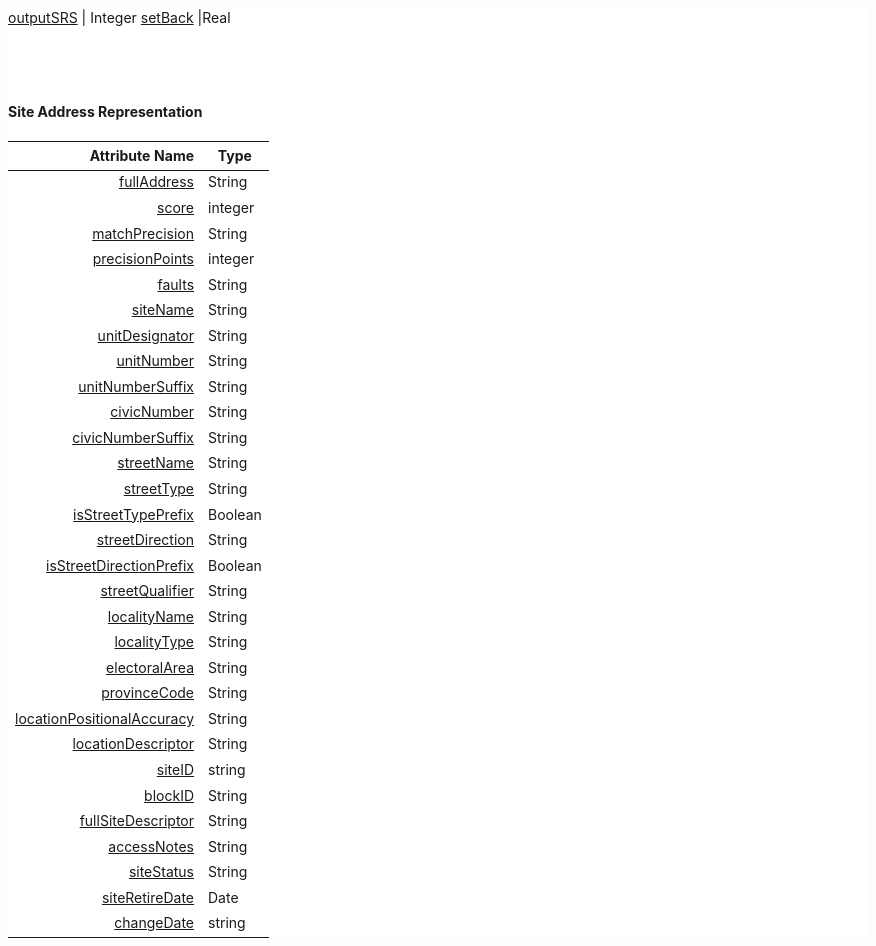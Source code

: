 [outputSRS](https://github.com/bcgov/api-specs/blob/master/geocoder/glossary.md#outputSRS) | Integer
[setBack](https://github.com/bcgov/api-specs/blob/master/geocoder/glossary.md#setBack) |Real 

<br><br>
<a name=siteaddressrepresentation></a> 
#### Site Address Representation
Attribute Name |	Type
---------------------: | ---
[fullAddress](https://github.com/bcgov/api-specs/blob/master/geocoder/glossary.md#fullAddress) |	String
[score](https://github.com/bcgov/api-specs/blob/master/geocoder/glossary.md#score) |	integer
[matchPrecision](https://github.com/bcgov/api-specs/blob/master/geocoder/glossary.md#matchPrecision) |	String
[precisionPoints](https://github.com/bcgov/api-specs/blob/master/geocoder/glossary.md#mprecisionPoints) | integer
[faults](https://github.com/bcgov/api-specs/blob/master/geocoder/glossary.md#faults) | String
[siteName](https://github.com/bcgov/api-specs/blob/master/geocoder/glossary.md#siteName) | String
[unitDesignator](https://github.com/bcgov/api-specs/blob/master/geocoder/glossary.md#unitDesignator) | String
[unitNumber](https://github.com/bcgov/api-specs/blob/master/geocoder/glossary.md#unitNumber) | String
[unitNumberSuffix](https://github.com/bcgov/api-specs/blob/master/geocoder/glossary.md#unitNumberSuffix) | String
[civicNumber](https://github.com/bcgov/api-specs/blob/master/geocoder/glossary.md#civicNumber) | String
[civicNumberSuffix](https://github.com/bcgov/api-specs/blob/master/geocoder/glossary.md#civicNumberSuffix) | String
[streetName](https://github.com/bcgov/api-specs/blob/master/geocoder/glossary.md#streetName) | String
[streetType](https://github.com/bcgov/api-specs/blob/master/geocoder/glossary.md#streetType) | String
[isStreetTypePrefix](https://github.com/bcgov/api-specs/blob/master/geocoder/glossary.md#isStreetTypePrefix) | Boolean
[streetDirection](https://github.com/bcgov/api-specs/blob/master/geocoder/glossary.md#streetDirection) | String
[isStreetDirectionPrefix](https://github.com/bcgov/api-specs/blob/master/geocoder/glossary.md#isStreetDirectionPrefix) | Boolean
[streetQualifier](https://github.com/bcgov/api-specs/blob/master/geocoder/glossary.md#streetQualifier) | String
[localityName](https://github.com/bcgov/api-specs/blob/master/geocoder/glossary.md#localityName) | String
[localityType](https://github.com/bcgov/api-specs/blob/master/geocoder/glossary.md#localityType) | String
[electoralArea](https://github.com/bcgov/api-specs/blob/master/geocoder/glossary.md#electoralArea) | String
[provinceCode](https://github.com/bcgov/api-specs/blob/master/geocoder/glossary.md#provinceCode) |	String
[locationPositionalAccuracy](https://github.com/bcgov/api-specs/blob/master/geocoder/glossary.md#locationPositionalAccuracy) |	String
[locationDescriptor](https://github.com/bcgov/api-specs/blob/master/geocoder/glossary.md#locationDescriptor) |	String
[siteID](https://github.com/bcgov/api-specs/blob/master/geocoder/glossary.md#siteID) |	string
[blockID](https://github.com/bcgov/api-specs/blob/master/geocoder/glossary.md#blockID) |	String
[fullSiteDescriptor](https://github.com/bcgov/api-specs/blob/master/geocoder/glossary.md#fullSiteDescriptor) |	String
[accessNotes](https://github.com/bcgov/api-specs/blob/master/geocoder/glossary.md#accessNotes) |	String
[siteStatus](https://github.com/bcgov/api-specs/blob/master/geocoder/glossary.md#siteStatus) |	String
[siteRetireDate](https://github.com/bcgov/api-specs/blob/master/geocoder/glossary.md#siteRetireDate) |	Date
[changeDate](https://github.com/bcgov/api-specs/blob/master/geocoder/glossary.md#changeDate) |	string